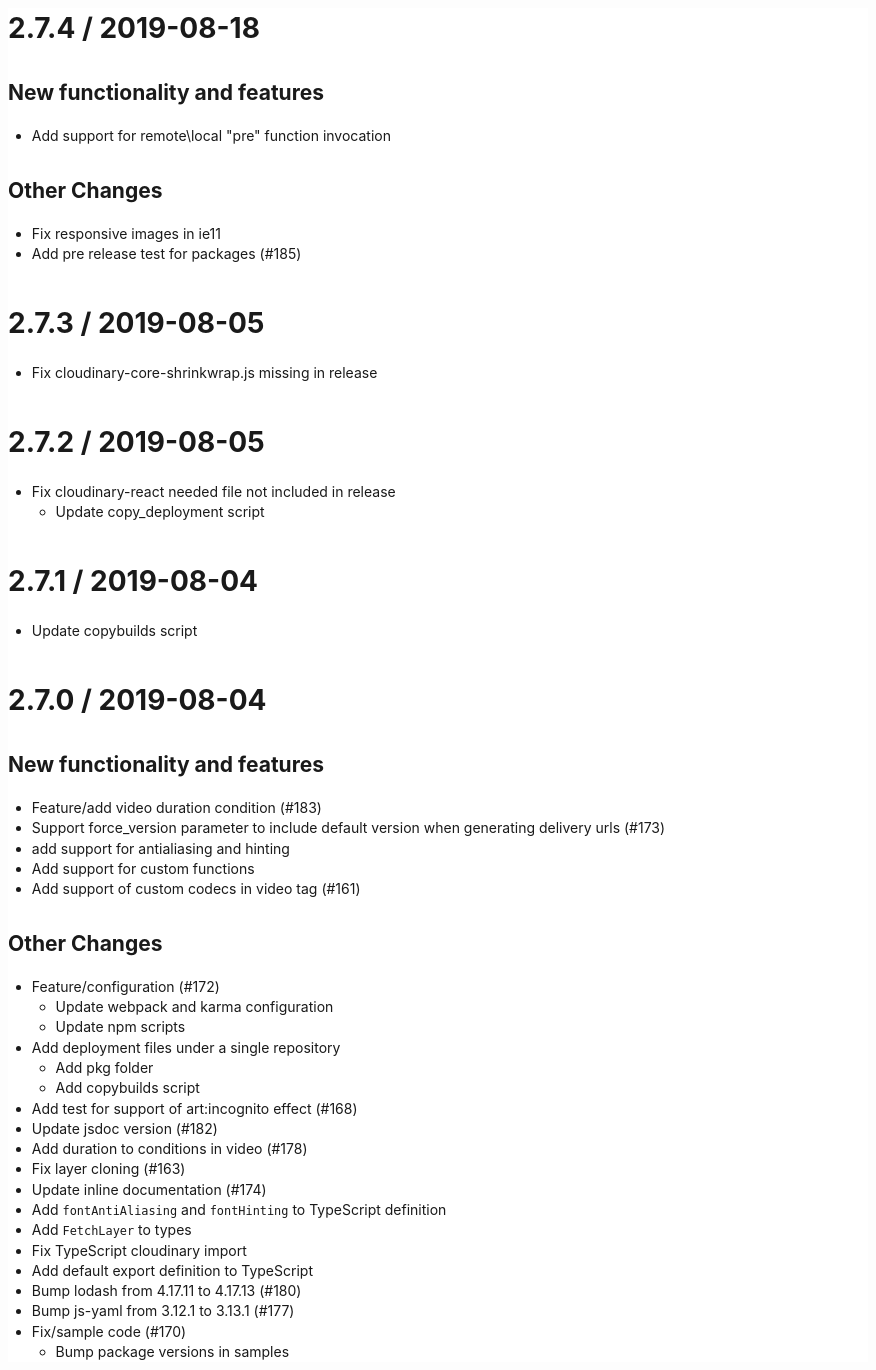 2.7.4 / 2019-08-18
==================

New functionality and features
------------------------------
  * Add support for remote\local "pre" function invocation
  
Other Changes
-------------
  * Fix responsive images in ie11
  * Add pre release test for packages (#185)
  
2.7.3 / 2019-08-05
==================

  * Fix cloudinary-core-shrinkwrap.js missing in release
  
2.7.2 / 2019-08-05
==================

  * Fix cloudinary-react needed file not included in release
      * Update copy_deployment script
    

2.7.1 / 2019-08-04
==================

  * Update copybuilds script
  
2.7.0 / 2019-08-04
==================

New functionality and features
------------------------------
  * Feature/add video duration condition (#183)
  * Support force_version parameter to include default version when generating delivery urls (#173)
  * add support for antialiasing and hinting
  * Add support for custom functions
  * Add support of custom codecs in video tag (#161)

  
Other Changes
-------------
  * Feature/configuration (#172)
    * Update webpack and karma configuration
    * Update npm scripts
  * Add deployment files under a single repository
    * Add pkg folder
    * Add copybuilds script
  * Add test for support of art:incognito effect (#168)
  * Update jsdoc version (#182)
  * Add duration to conditions in video (#178)
  * Fix layer cloning (#163)
  * Update inline documentation (#174)
  * Add `fontAntiAliasing` and `fontHinting` to TypeScript definition
  * Add `FetchLayer` to types
  * Fix TypeScript cloudinary import
  * Add default export definition to TypeScript
  * Bump lodash from 4.17.11 to 4.17.13 (#180)
  * Bump js-yaml from 3.12.1 to 3.13.1 (#177)
  * Fix/sample code (#170)
      * Bump package versions in samples
